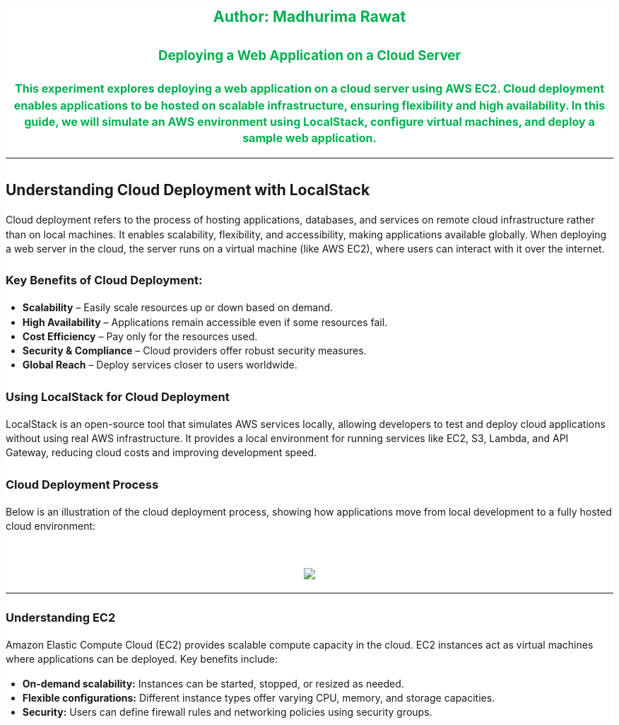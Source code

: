<div style='text-align:center; color: #00B050'>
<h1 style="font-size: 16pt">Author: Madhurima Rawat</h1>
<h2 style="font-size: 14pt">Deploying a Web Application on a Cloud Server</h2>

<h3 style="font-size: 12pt">This experiment explores deploying a web application on a cloud server using AWS EC2. Cloud deployment enables applications to be hosted on scalable infrastructure, ensuring flexibility and high availability. In this guide, we will simulate an AWS environment using LocalStack, configure virtual machines, and deploy a sample web application.</h3>
</div>

---

## Understanding Cloud Deployment with LocalStack

Cloud deployment refers to the process of hosting applications, databases, and services on remote cloud infrastructure rather than on local machines. It enables scalability, flexibility, and accessibility, making applications available globally. When deploying a web server in the cloud, the server runs on a virtual machine (like AWS EC2), where users can interact with it over the internet.

### Key Benefits of Cloud Deployment:

- **Scalability** – Easily scale resources up or down based on demand.
- **High Availability** – Applications remain accessible even if some resources fail.
- **Cost Efficiency** – Pay only for the resources used.
- **Security & Compliance** – Cloud providers offer robust security measures.
- **Global Reach** – Deploy services closer to users worldwide.

### Using LocalStack for Cloud Deployment

LocalStack is an open-source tool that simulates AWS services locally, allowing developers to test and deploy cloud applications without using real AWS infrastructure. It provides a local environment for running services like EC2, S3, Lambda, and API Gateway, reducing cloud costs and improving development speed.

### Cloud Deployment Process

Below is an illustration of the cloud deployment process, showing how applications move from local development to a fully hosted cloud environment:

<br>

<p align="center">
<img src="https://miro.medium.com/v2/resize:fit:682/1*qsdwdqvCP0cZP107vXQJbw.png" height="300px"></p>

---

### Understanding EC2

Amazon Elastic Compute Cloud (EC2) provides scalable compute capacity in the cloud. EC2 instances act as virtual machines where applications can be deployed. Key benefits include:

- **On-demand scalability:** Instances can be started, stopped, or resized as needed.
- **Flexible configurations:** Different instance types offer varying CPU, memory, and storage capacities.
- **Security:** Users can define firewall rules and networking policies using security groups.
